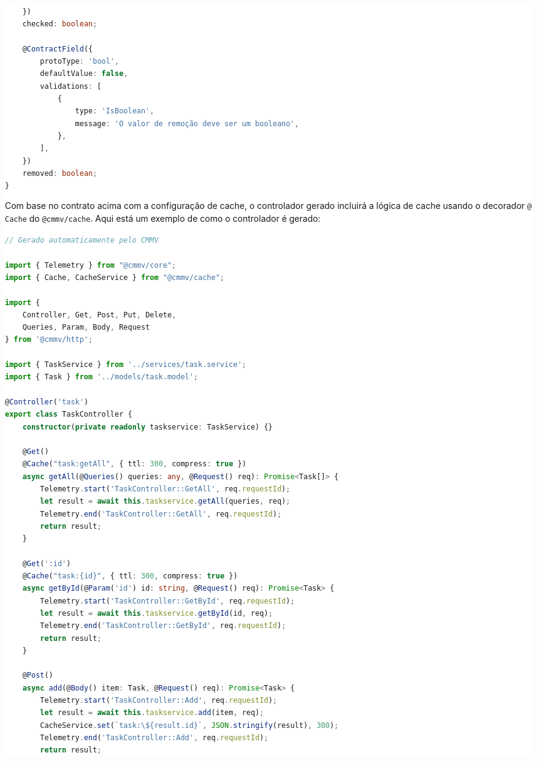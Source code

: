 ```typescript
    })
    checked: boolean;

    @ContractField({
        protoType: 'bool',
        defaultValue: false,
        validations: [
            {
                type: 'IsBoolean',
                message: 'O valor de remoção deve ser um booleano',
            },
        ],
    })
    removed: boolean;
}
```

Com base no contrato acima com a configuração de cache, o controlador gerado incluirá a lógica de cache usando o decorador ``@Cache`` do ``@cmmv/cache``. Aqui está um exemplo de como o controlador é gerado:

```typescript
// Gerado automaticamente pelo CMMV

import { Telemetry } from "@cmmv/core";
import { Cache, CacheService } from "@cmmv/cache";

import {
    Controller, Get, Post, Put, Delete,
    Queries, Param, Body, Request
} from '@cmmv/http';

import { TaskService } from '../services/task.service';
import { Task } from '../models/task.model';

@Controller('task')
export class TaskController {
    constructor(private readonly taskservice: TaskService) {}

    @Get()
    @Cache("task:getAll", { ttl: 300, compress: true })
    async getAll(@Queries() queries: any, @Request() req): Promise<Task[]> {
        Telemetry.start('TaskController::GetAll', req.requestId);
        let result = await this.taskservice.getAll(queries, req);
        Telemetry.end('TaskController::GetAll', req.requestId);
        return result;
    }

    @Get(':id')
    @Cache("task:{id}", { ttl: 300, compress: true })
    async getById(@Param('id') id: string, @Request() req): Promise<Task> {
        Telemetry.start('TaskController::GetById', req.requestId);
        let result = await this.taskservice.getById(id, req);
        Telemetry.end('TaskController::GetById', req.requestId);
        return result;
    }

    @Post()
    async add(@Body() item: Task, @Request() req): Promise<Task> {
        Telemetry.start('TaskController::Add', req.requestId);
        let result = await this.taskservice.add(item, req);
        CacheService.set(`task:\${result.id}`, JSON.stringify(result), 300);
        Telemetry.end('TaskController::Add', req.requestId);
        return result;
```